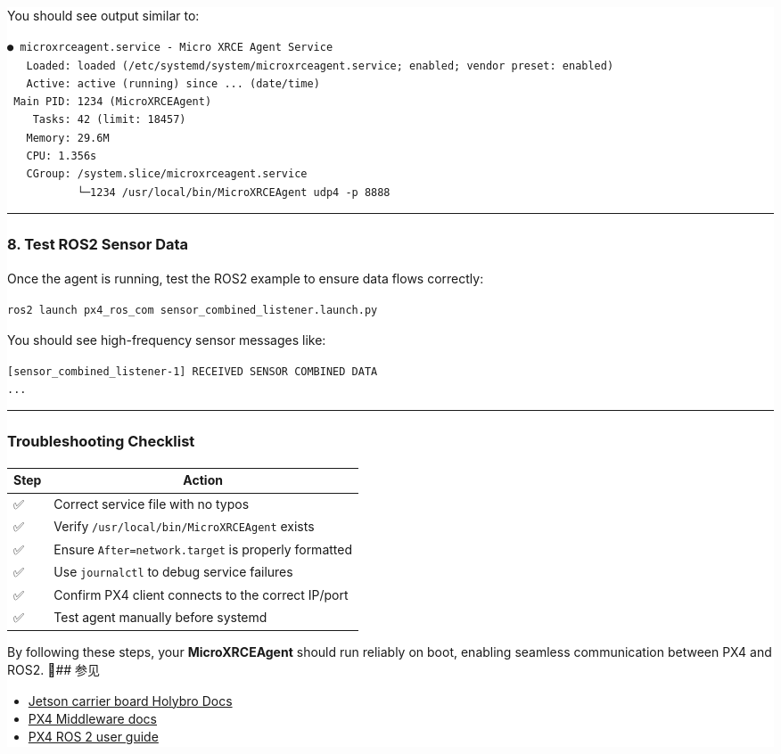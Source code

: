 You should see output similar to:

```
● microxrceagent.service - Micro XRCE Agent Service
   Loaded: loaded (/etc/systemd/system/microxrceagent.service; enabled; vendor preset: enabled)
   Active: active (running) since ... (date/time)
 Main PID: 1234 (MicroXRCEAgent)
    Tasks: 42 (limit: 18457)
   Memory: 29.6M
   CPU: 1.356s
   CGroup: /system.slice/microxrceagent.service
           └─1234 /usr/local/bin/MicroXRCEAgent udp4 -p 8888
```

---

### **8. Test ROS2 Sensor Data**
Once the agent is running, test the ROS2 example to ensure data flows correctly:

```bash
ros2 launch px4_ros_com sensor_combined_listener.launch.py
```

You should see high-frequency sensor messages like:

```
[sensor_combined_listener-1] RECEIVED SENSOR COMBINED DATA
...
```

---

### **Troubleshooting Checklist**
| Step | Action |
|------|--------|
| ✅ | Correct service file with no typos |
| ✅ | Verify `/usr/local/bin/MicroXRCEAgent` exists |
| ✅ | Ensure `After=network.target` is properly formatted |
| ✅ | Use `journalctl` to debug service failures |
| ✅ | Confirm PX4 client connects to the correct IP/port |
| ✅ | Test agent manually before systemd |

By following these steps, your **MicroXRCEAgent** should run reliably on boot, enabling seamless communication between PX4 and ROS2. 🚀## 参见

- [Jetson carrier board Holybro Docs](https://docs.holybro.com/autopilot/pixhawk-baseboards/pixhawk-jetson-baseboard)
- [PX4 Middleware docs](../middleware/uxrce_dds.md#starting-the-client)
- [PX4 ROS 2 user guide](../ros2/user_guide.md)